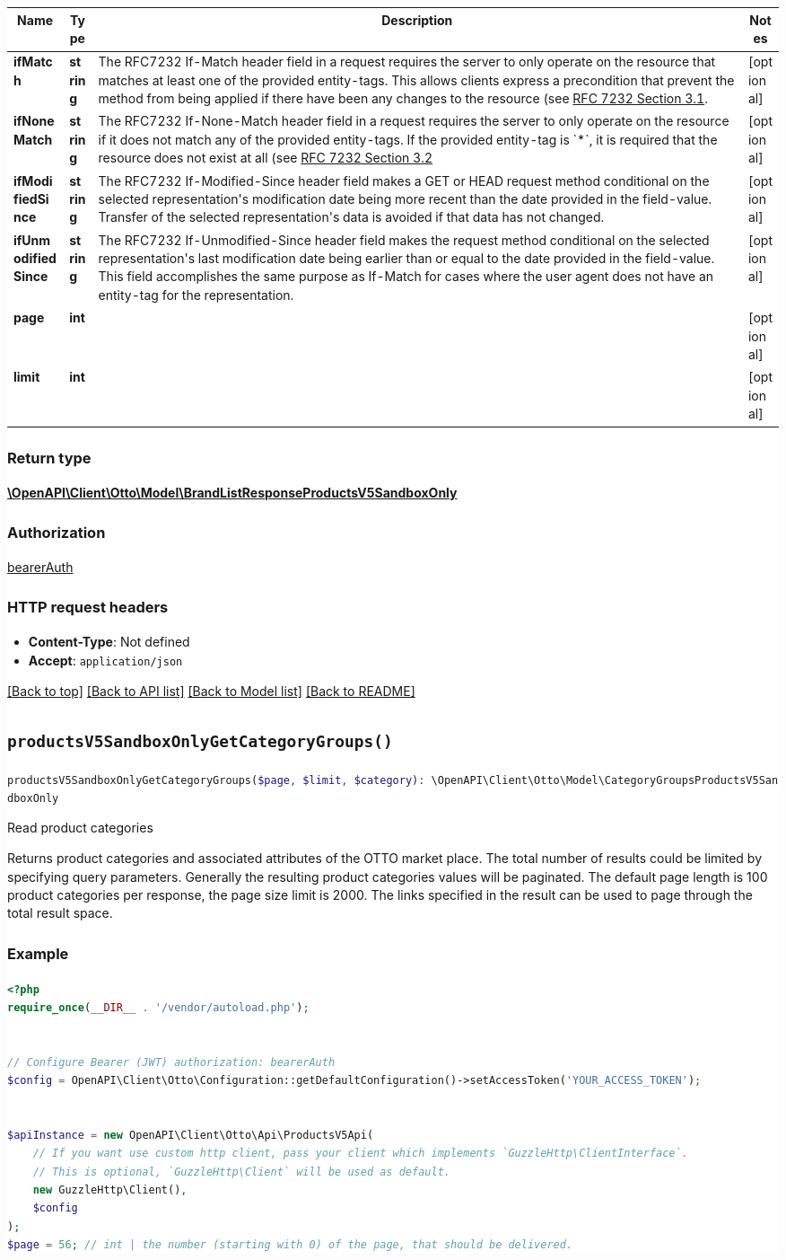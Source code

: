 | Name | Type | Description  | Notes |
| ------------- | ------------- | ------------- | ------------- |
| **ifMatch** | **string**| The RFC7232 If-Match header field in a request requires the server to only operate on the resource that matches at least one of the provided entity-tags. This allows clients express a precondition that prevent the method from being applied if there have been any changes to the resource (see [RFC 7232 Section 3.1](https://tools.ietf.org/html/rfc7232#section-3.1). | [optional] |
| **ifNoneMatch** | **string**| The RFC7232 If-None-Match header field in a request requires the server to only operate on the resource if it does not match any of the provided entity-tags. If the provided entity-tag is &#x60;*&#x60;, it is required that the resource does not exist at all (see [RFC 7232 Section 3.2](https://tools.ietf.org/html/rfc7232#section-3.2) | [optional] |
| **ifModifiedSince** | **string**| The RFC7232 If-Modified-Since header field makes a GET or HEAD request method conditional on the selected representation&#39;s modification date being more recent than the date provided in the field-value. Transfer of the selected representation&#39;s data is avoided if that data has not changed. | [optional] |
| **ifUnmodifiedSince** | **string**| The RFC7232 If-Unmodified-Since header field makes the request method conditional on the selected representation&#39;s last modification date being earlier than or equal to the date provided in the field-value. This field accomplishes the same purpose as If-Match for cases where the user agent does not have an entity-tag for the representation. | [optional] |
| **page** | **int**|  | [optional] |
| **limit** | **int**|  | [optional] |

### Return type

[**\OpenAPI\Client\Otto\Model\BrandListResponseProductsV5SandboxOnly**](../Model/BrandListResponseProductsV5SandboxOnly.md)

### Authorization

[bearerAuth](../../README.md#bearerAuth)

### HTTP request headers

- **Content-Type**: Not defined
- **Accept**: `application/json`

[[Back to top]](#) [[Back to API list]](../../README.md#endpoints)
[[Back to Model list]](../../README.md#models)
[[Back to README]](../../README.md)

## `productsV5SandboxOnlyGetCategoryGroups()`

```php
productsV5SandboxOnlyGetCategoryGroups($page, $limit, $category): \OpenAPI\Client\Otto\Model\CategoryGroupsProductsV5SandboxOnly
```

Read product categories

Returns product categories and associated attributes of the OTTO market place. The total number of results could be limited by specifying query parameters. Generally the resulting product categories values will be paginated. The default page length is 100 product categories per response, the page size limit is 2000. The links specified in the result can be used to page through the total result space.

### Example

```php
<?php
require_once(__DIR__ . '/vendor/autoload.php');


// Configure Bearer (JWT) authorization: bearerAuth
$config = OpenAPI\Client\Otto\Configuration::getDefaultConfiguration()->setAccessToken('YOUR_ACCESS_TOKEN');


$apiInstance = new OpenAPI\Client\Otto\Api\ProductsV5Api(
    // If you want use custom http client, pass your client which implements `GuzzleHttp\ClientInterface`.
    // This is optional, `GuzzleHttp\Client` will be used as default.
    new GuzzleHttp\Client(),
    $config
);
$page = 56; // int | the number (starting with 0) of the page, that should be delivered.
```